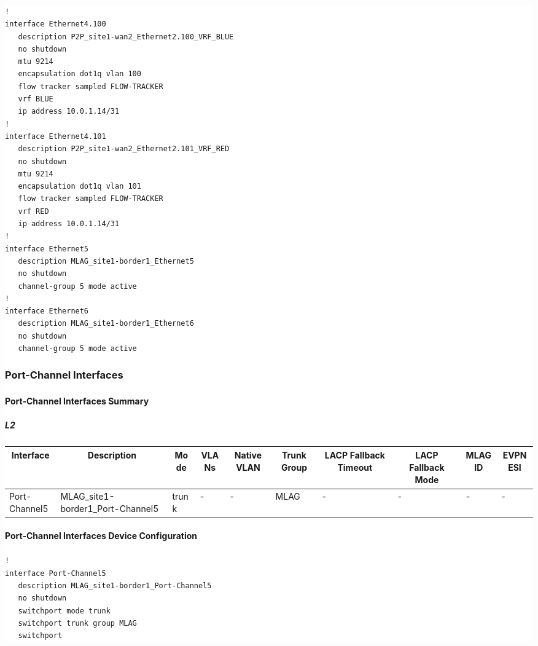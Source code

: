 ```eos
!
interface Ethernet4.100
   description P2P_site1-wan2_Ethernet2.100_VRF_BLUE
   no shutdown
   mtu 9214
   encapsulation dot1q vlan 100
   flow tracker sampled FLOW-TRACKER
   vrf BLUE
   ip address 10.0.1.14/31
!
interface Ethernet4.101
   description P2P_site1-wan2_Ethernet2.101_VRF_RED
   no shutdown
   mtu 9214
   encapsulation dot1q vlan 101
   flow tracker sampled FLOW-TRACKER
   vrf RED
   ip address 10.0.1.14/31
!
interface Ethernet5
   description MLAG_site1-border1_Ethernet5
   no shutdown
   channel-group 5 mode active
!
interface Ethernet6
   description MLAG_site1-border1_Ethernet6
   no shutdown
   channel-group 5 mode active
```

### Port-Channel Interfaces

#### Port-Channel Interfaces Summary

##### L2

| Interface | Description | Mode | VLANs | Native VLAN | Trunk Group | LACP Fallback Timeout | LACP Fallback Mode | MLAG ID | EVPN ESI |
| --------- | ----------- | ---- | ----- | ----------- | ------------| --------------------- | ------------------ | ------- | -------- |
| Port-Channel5 | MLAG_site1-border1_Port-Channel5 | trunk | - | - | MLAG | - | - | - | - |

#### Port-Channel Interfaces Device Configuration

```eos
!
interface Port-Channel5
   description MLAG_site1-border1_Port-Channel5
   no shutdown
   switchport mode trunk
   switchport trunk group MLAG
   switchport
```
